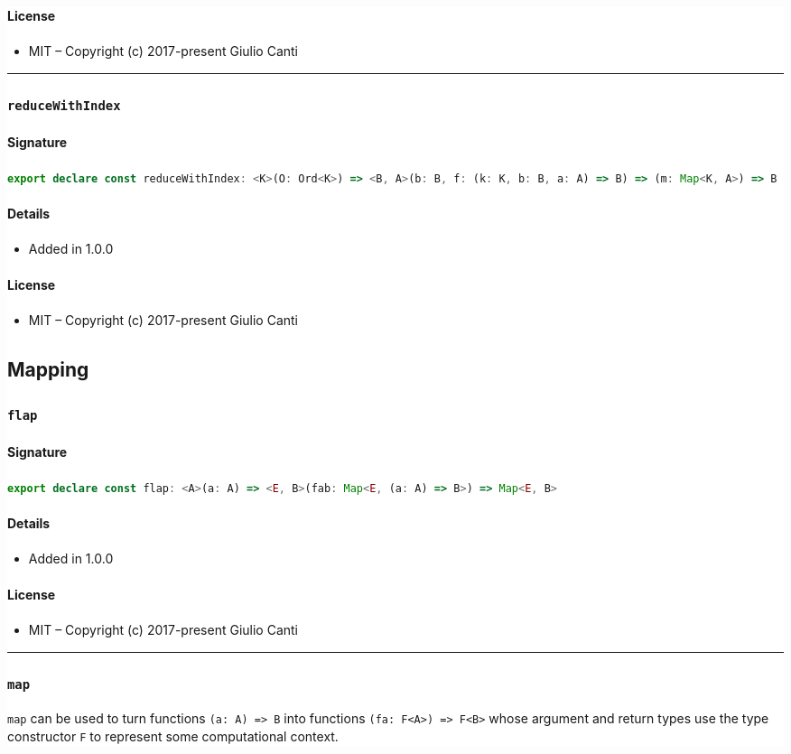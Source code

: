 
#### License

* MIT – Copyright (c) 2017-present Giulio Canti

---


### `reduceWithIndex`




#### Signature

```typescript
export declare const reduceWithIndex: <K>(O: Ord<K>) => <B, A>(b: B, f: (k: K, b: B, a: A) => B) => (m: Map<K, A>) => B
```

#### Details

* Added in 1.0.0


#### License

* MIT – Copyright (c) 2017-present Giulio Canti

## Mapping


### `flap`




#### Signature

```typescript
export declare const flap: <A>(a: A) => <E, B>(fab: Map<E, (a: A) => B>) => Map<E, B>
```

#### Details

* Added in 1.0.0


#### License

* MIT – Copyright (c) 2017-present Giulio Canti

---


### `map`

`map` can be used to turn functions `(a: A) => B` into functions `(fa: F<A>) => F<B>` whose argument and return types use the type constructor `F` to represent some computational context.
